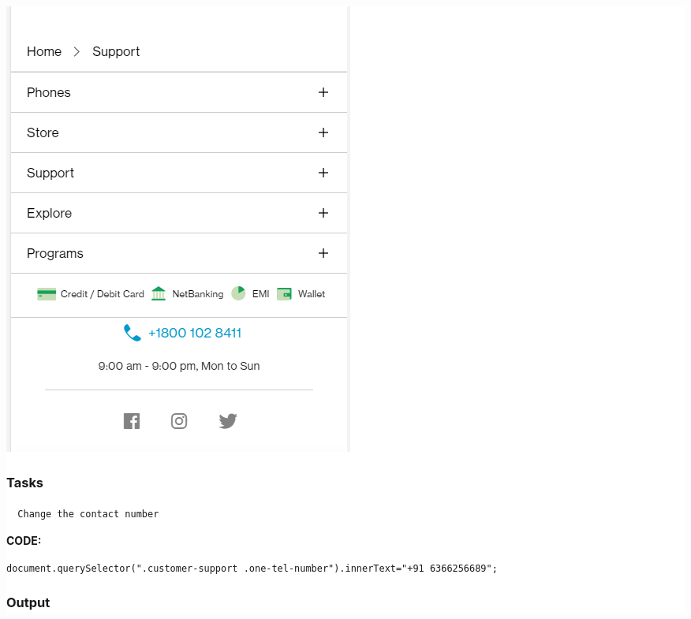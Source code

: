 ![Sample One](./Pic6.png)

### Tasks

      Change the contact number

**CODE:**
```
document.querySelector(".customer-support .one-tel-number").innerText="+91 6366256689";
```

### Output
